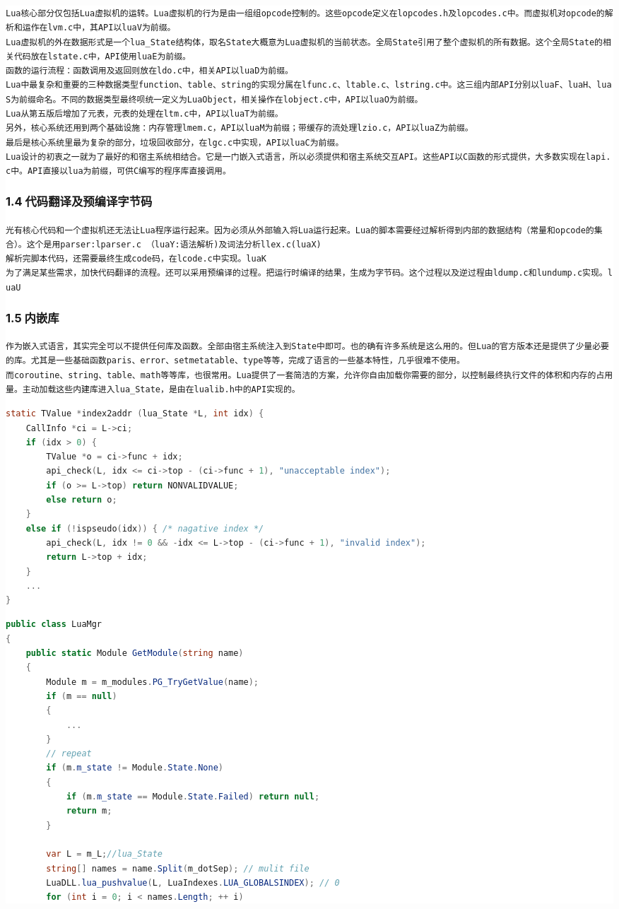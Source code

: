 	Lua核心部分仅包括Lua虚拟机的运转。Lua虚拟机的行为是由一组组opcode控制的。这些opcode定义在lopcodes.h及lopcodes.c中。而虚拟机对opcode的解析和运作在lvm.c中，其API以luaV为前缀。
	Lua虚拟机的外在数据形式是一个lua_State结构体，取名State大概意为Lua虚拟机的当前状态。全局State引用了整个虚拟机的所有数据。这个全局State的相关代码放在lstate.c中，API使用luaE为前缀。
	函数的运行流程：函数调用及返回则放在ldo.c中，相关API以luaD为前缀。
	Lua中最复杂和重要的三种数据类型function、table、string的实现分属在lfunc.c、ltable.c、lstring.c中。这三组内部API分别以luaF、luaH、luaS为前缀命名。不同的数据类型最终呗统一定义为LuaObject，相关操作在lobject.c中，API以luaO为前缀。
	Lua从第五版后增加了元表，元表的处理在ltm.c中，API以luaT为前缀。
	另外，核心系统还用到两个基础设施：内存管理lmem.c，API以luaM为前缀；带缓存的流处理lzio.c，API以luaZ为前缀。
	最后是核心系统里最为复杂的部分，垃圾回收部分，在lgc.c中实现，API以luaC为前缀。
	Lua设计的初衷之一就为了最好的和宿主系统相结合。它是一门嵌入式语言，所以必须提供和宿主系统交互API。这些API以C函数的形式提供，大多数实现在lapi.c中。API直接以lua为前缀，可供C编写的程序库直接调用。

### 1.4 代码翻译及预编译字节码

	光有核心代码和一个虚拟机还无法让Lua程序运行起来。因为必须从外部输入将Lua运行起来。Lua的脚本需要经过解析得到内部的数据结构（常量和opcode的集合）。这个是用parser:lparser.c （luaY:语法解析)及词法分析llex.c(luaX)
	解析完脚本代码，还需要最终生成code码，在lcode.c中实现。luaK
	为了满足某些需求，加快代码翻译的流程。还可以采用预编译的过程。把运行时编译的结果，生成为字节码。这个过程以及逆过程由ldump.c和lundump.c实现。luaU

### 1.5 内嵌库

	作为嵌入式语言，其实完全可以不提供任何库及函数。全部由宿主系统注入到State中即可。也的确有许多系统是这么用的。但Lua的官方版本还是提供了少量必要的库。尤其是一些基础函数paris、error、setmetatable、type等等，完成了语言的一些基本特性，几乎很难不使用。
	而coroutine、string、table、math等等库，也很常用。Lua提供了一套简洁的方案，允许你自由加载你需要的部分，以控制最终执行文件的体积和内存的占用量。主动加载这些内建库进入lua_State，是由在lualib.h中的API实现的。
	
```C
static TValue *index2addr (lua_State *L, int idx) {
	CallInfo *ci = L->ci;
	if (idx > 0) {
		TValue *o = ci->func + idx;
		api_check(L, idx <= ci->top - (ci->func + 1), "unacceptable index");
		if (o >= L->top) return NONVALIDVALUE;
		else return o;
	}
	else if (!ispseudo(idx)) { /* nagative index */
		api_check(L, idx != 0 && -idx <= L->top - (ci->func + 1), "invalid index");
		return L->top + idx;
	}
	...
}
```

```C#
public class LuaMgr
{
	public static Module GetModule(string name)
	{
		Module m = m_modules.PG_TryGetValue(name);
		if (m == null)
		{
			...
		}
		// repeat
		if (m.m_state != Module.State.None)
		{
			if (m.m_state == Module.State.Failed) return null;
			return m;
		}

		var L = m_L;//lua_State
		string[] names = name.Split(m_dotSep); // mulit file
		LuaDLL.lua_pushvalue(L, LuaIndexes.LUA_GLOBALSINDEX); // 0
		for (int i = 0; i < names.Length; ++ i)
```